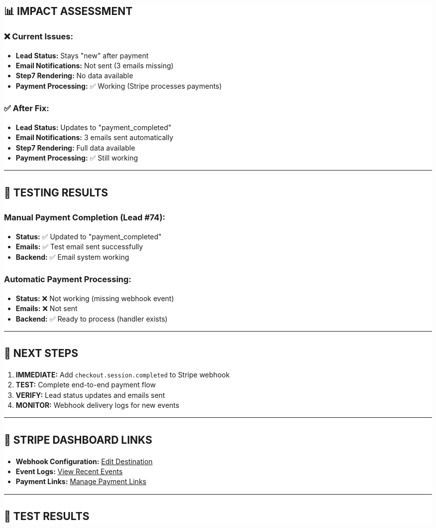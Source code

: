 
## 📊 **IMPACT ASSESSMENT**

### **❌ Current Issues:**
- **Lead Status:** Stays "new" after payment
- **Email Notifications:** Not sent (3 emails missing)
- **Step7 Rendering:** No data available
- **Payment Processing:** ✅ Working (Stripe processes payments)

### **✅ After Fix:**
- **Lead Status:** Updates to "payment_completed"
- **Email Notifications:** 3 emails sent automatically
- **Step7 Rendering:** Full data available
- **Payment Processing:** ✅ Still working

---

## 🧪 **TESTING RESULTS**

### **Manual Payment Completion (Lead #74):**
- **Status:** ✅ Updated to "payment_completed"
- **Emails:** ✅ Test email sent successfully
- **Backend:** ✅ Email system working

### **Automatic Payment Processing:**
- **Status:** ❌ Not working (missing webhook event)
- **Emails:** ❌ Not sent
- **Backend:** ✅ Ready to process (handler exists)

---

## 📝 **NEXT STEPS**

1. **IMMEDIATE:** Add `checkout.session.completed` to Stripe webhook
2. **TEST:** Complete end-to-end payment flow
3. **VERIFY:** Lead status updates and emails sent
4. **MONITOR:** Webhook delivery logs for new events

---

## 🔗 **STRIPE DASHBOARD LINKS**

- **Webhook Configuration:** [Edit Destination](https://dashboard.stripe.com/webhooks)
- **Event Logs:** [View Recent Events](https://dashboard.stripe.com/events)
- **Payment Links:** [Manage Payment Links](https://dashboard.stripe.com/payment-links)

---

## 🧪 **TEST RESULTS**
